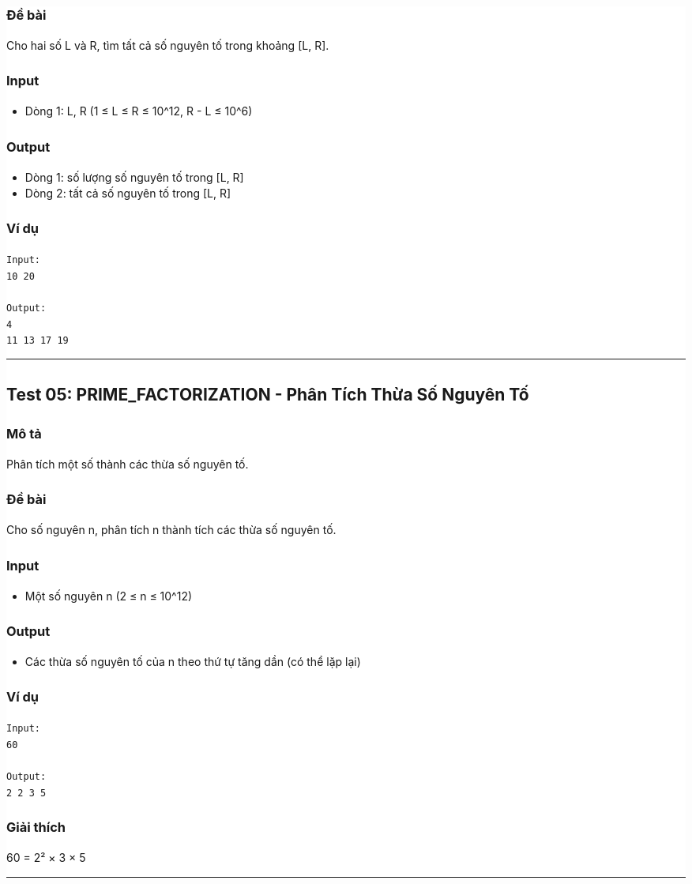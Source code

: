 ### Đề bài
Cho hai số L và R, tìm tất cả số nguyên tố trong khoảng [L, R].

### Input
- Dòng 1: L, R (1 ≤ L ≤ R ≤ 10^12, R - L ≤ 10^6)

### Output
- Dòng 1: số lượng số nguyên tố trong [L, R]
- Dòng 2: tất cả số nguyên tố trong [L, R]

### Ví dụ
```
Input:
10 20

Output:
4
11 13 17 19
```

---

## Test 05: PRIME_FACTORIZATION - Phân Tích Thừa Số Nguyên Tố

### Mô tả
Phân tích một số thành các thừa số nguyên tố.

### Đề bài
Cho số nguyên n, phân tích n thành tích các thừa số nguyên tố.

### Input
- Một số nguyên n (2 ≤ n ≤ 10^12)

### Output
- Các thừa số nguyên tố của n theo thứ tự tăng dần (có thể lặp lại)

### Ví dụ
```
Input:
60

Output:
2 2 3 5
```

### Giải thích
60 = 2² × 3 × 5

---
